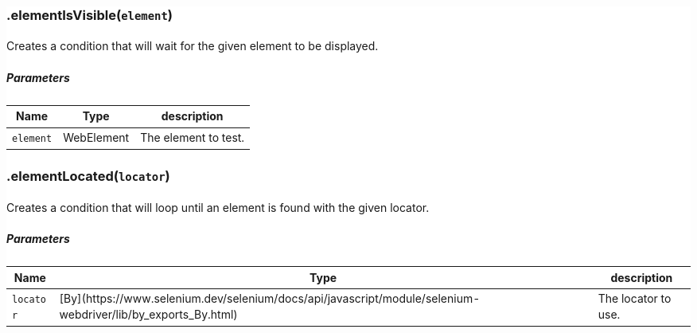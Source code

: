 <div class="apimethod">

### .elementIsVisible(<code>element</code>)

  <p>Creates a condition that will wait for the given element to be displayed.</p>

##### Parameters

  <div class="table-responsive">
    <table class="table table-bordered table-striped">
      <thead>
      <tr>
        <th>Name</th>
        <th>Type</th>
        <th>description</th>
      </tr>
      </thead>
      <tbody>
      <tr>
        <td><code>element</code></td>
        <td>WebElement</td>
        <td>The element to test.</td>
      </tr>
      </tbody>
    </table>
  </div>
</div>

<div class="apimethod">

### .elementLocated(<code>locator</code>)

  <p>Creates a condition that will loop until an element is found with the given locator.</p>

##### Parameters

  <div class="table-responsive">
    <table class="table table-bordered table-striped">
      <thead>
      <tr>
        <th>Name</th>
        <th>Type</th>
        <th>description</th>
      </tr>
      </thead>
      <tbody>
      <tr>
        <td><code>locator</code></td>
        <td>[By](https://www.selenium.dev/selenium/docs/api/javascript/module/selenium-webdriver/lib/by_exports_By.html)</td>
        <td>The locator to use.</td>
      </tr>
      </tbody>
    </table>
  </div>
</div>
